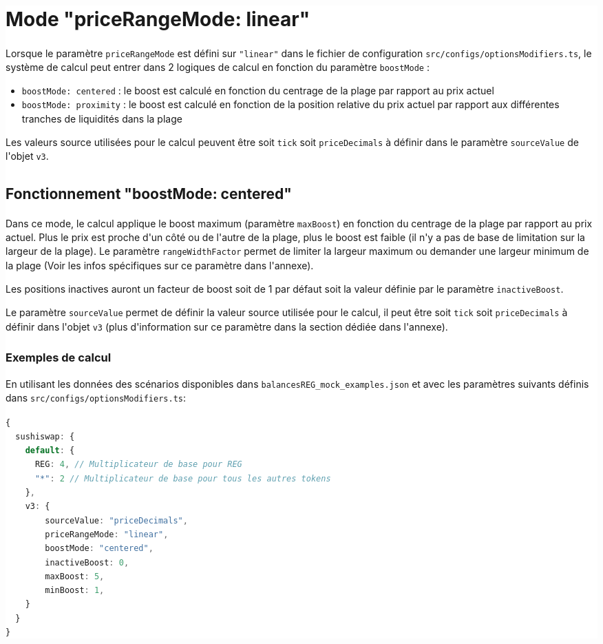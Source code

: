 # Mode "priceRangeMode: linear"

Lorsque le paramètre `priceRangeMode` est défini sur `"linear"` dans le fichier de configuration `src/configs/optionsModifiers.ts`, le système de calcul peut entrer dans 2 logiques de calcul en fonction du paramètre `boostMode` :

- `boostMode: centered` : le boost est calculé en fonction du centrage de la plage par rapport au prix actuel
- `boostMode: proximity` : le boost est calculé en fonction de la position relative du prix actuel par rapport aux différentes tranches de liquidités dans la plage

Les valeurs source utilisées pour le calcul peuvent être soit `tick` soit `priceDecimals` à définir dans le paramètre `sourceValue` de l'objet `v3`.

## Fonctionnement "boostMode: centered"

Dans ce mode, le calcul applique le boost maximum (paramètre `maxBoost`) en fonction du centrage de la plage par rapport au prix actuel.
Plus le prix est proche d'un côté ou de l'autre de la plage, plus le boost est faible (il n'y a pas de base de limitation sur la largeur de la plage).
Le paramètre `rangeWidthFactor` permet de limiter la largeur maximum ou demander une largeur minimum de la plage (Voir les infos spécifiques sur ce paramètre dans l'annexe).

Les positions inactives auront un facteur de boost soit de 1 par défaut soit la valeur définie par le paramètre `inactiveBoost`.

Le paramètre `sourceValue` permet de définir la valeur source utilisée pour le calcul, il peut être soit `tick` soit `priceDecimals` à définir dans l'objet `v3` (plus d'information sur ce paramètre dans la section dédiée dans l'annexe).

### Exemples de calcul

En utilisant les données des scénarios disponibles dans `balancesREG_mock_examples.json` et avec les paramètres suivants définis dans `src/configs/optionsModifiers.ts`:

```typescript
{
  sushiswap: {
    default: {
      REG: 4, // Multiplicateur de base pour REG
      "*": 2 // Multiplicateur de base pour tous les autres tokens
    },
    v3: {
        sourceValue: "priceDecimals",
        priceRangeMode: "linear",
        boostMode: "centered",
        inactiveBoost: 0,
        maxBoost: 5,
        minBoost: 1,
    }
  }
}
```
